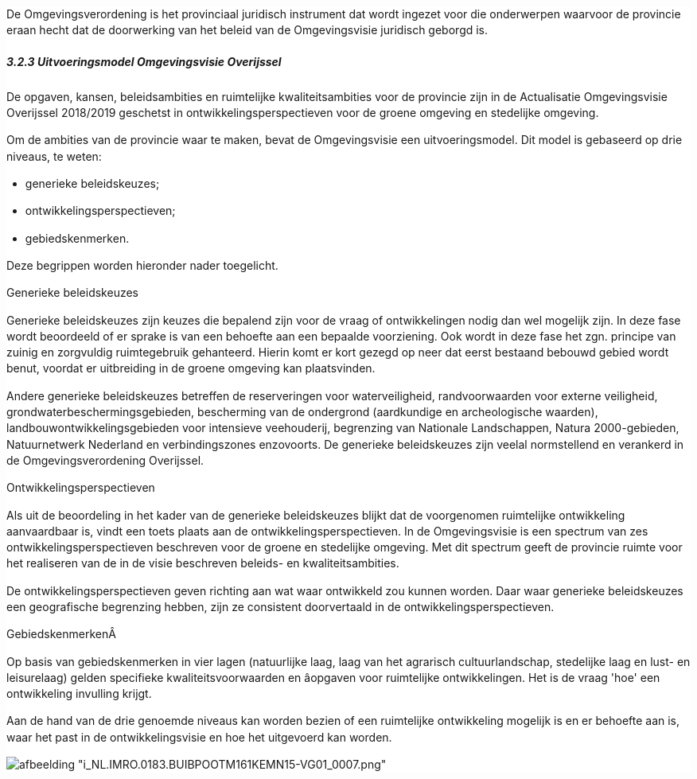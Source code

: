 De Omgevingsverordening is het provinciaal juridisch instrument dat wordt ingezet voor die onderwerpen waarvoor de provincie eraan hecht dat de doorwerking van het beleid van de Omgevingsvisie juridisch geborgd is.

##### 3\.2\.3 Uitvoeringsmodel Omgevingsvisie Overijssel

De opgaven, kansen, beleidsambities en ruimtelijke kwaliteitsambities voor de provincie zijn in de Actualisatie Omgevingsvisie Overijssel 2018/2019 geschetst in ontwikkelingsperspectieven voor de groene omgeving en stedelijke omgeving.

Om de ambities van de provincie waar te maken, bevat de Omgevingsvisie een uitvoeringsmodel. Dit model is gebaseerd op drie niveaus, te weten:

* generieke beleidskeuzes;

* ontwikkelingsperspectieven;

* gebiedskenmerken.

Deze begrippen worden hieronder nader toegelicht.

Generieke beleidskeuzes

Generieke beleidskeuzes zijn keuzes die bepalend zijn voor de vraag of ontwikkelingen nodig dan wel mogelijk zijn. In deze fase wordt beoordeeld of er sprake is van een behoefte aan een bepaalde voorziening. Ook wordt in deze fase het zgn. principe van zuinig en zorgvuldig ruimtegebruik gehanteerd. Hierin komt er kort gezegd op neer dat eerst bestaand bebouwd gebied wordt benut, voordat er uitbreiding in de groene omgeving kan plaatsvinden.

Andere generieke beleidskeuzes betreffen de reserveringen voor waterveiligheid, randvoorwaarden voor externe veiligheid, grondwaterbeschermingsgebieden, bescherming van de ondergrond (aardkundige en archeologische waarden), landbouwontwikkelingsgebieden voor intensieve veehouderij, begrenzing van Nationale Landschappen, Natura 2000\-gebieden, Natuurnetwerk Nederland en verbindingszones enzovoorts. De generieke beleidskeuzes zijn veelal normstellend en verankerd in de Omgevingsverordening Overijssel.

Ontwikkelingsperspectieven

Als uit de beoordeling in het kader van de generieke beleidskeuzes blijkt dat de voorgenomen ruimtelijke ontwikkeling aanvaardbaar is, vindt een toets plaats aan de ontwikkelingsperspectieven. In de Omgevingsvisie is een spectrum van zes ontwikkelingsperspectieven beschreven voor de groene en stedelijke omgeving. Met dit spectrum geeft de provincie ruimte voor het realiseren van de in de visie beschreven beleids\- en kwaliteitsambities.

De ontwikkelingsperspectieven geven richting aan wat waar ontwikkeld zou kunnen worden. Daar waar generieke beleidskeuzes een geografische begrenzing hebben, zijn ze consistent doorvertaald in de ontwikkelingsperspectieven.

GebiedskenmerkenÂ

Op basis van gebiedskenmerken in vier lagen (natuurlijke laag, laag van het agrarisch cultuurlandschap, stedelijke laag en lust\- en leisurelaag) gelden specifieke kwaliteitsvoorwaarden en âopgaven voor ruimtelijke ontwikkelingen. Het is de vraag 'hoe' een ontwikkeling invulling krijgt.

Aan de hand van de drie genoemde niveaus kan worden bezien of een ruimtelijke ontwikkeling mogelijk is en er behoefte aan is, waar het past in de ontwikkelingsvisie en hoe het uitgevoerd kan worden.

![afbeelding "i_NL.IMRO.0183.BUIBPOOTM161KEMN15-VG01_0007.png"](i_NL.IMRO.0183.BUIBPOOTM161KEMN15-VG01_0007.png)
